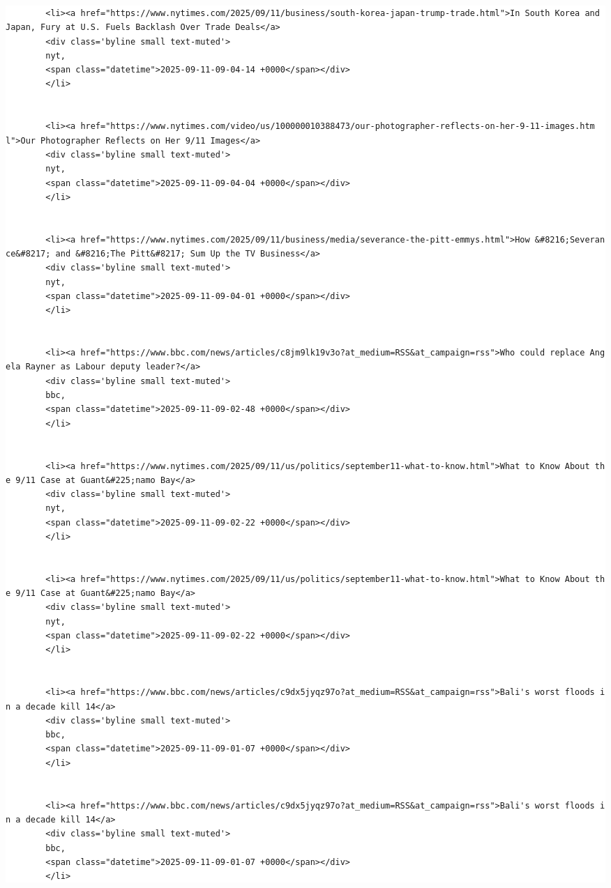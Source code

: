
            <li><a href="https://www.nytimes.com/2025/09/11/business/south-korea-japan-trump-trade.html">In South Korea and Japan, Fury at U.S. Fuels Backlash Over Trade Deals</a>
            <div class='byline small text-muted'>
            nyt, 
            <span class="datetime">2025-09-11-09-04-14 +0000</span></div>
            </li>
        

            <li><a href="https://www.nytimes.com/video/us/100000010388473/our-photographer-reflects-on-her-9-11-images.html">Our Photographer Reflects on Her 9/11 Images</a>
            <div class='byline small text-muted'>
            nyt, 
            <span class="datetime">2025-09-11-09-04-04 +0000</span></div>
            </li>
        

            <li><a href="https://www.nytimes.com/2025/09/11/business/media/severance-the-pitt-emmys.html">How &#8216;Severance&#8217; and &#8216;The Pitt&#8217; Sum Up the TV Business</a>
            <div class='byline small text-muted'>
            nyt, 
            <span class="datetime">2025-09-11-09-04-01 +0000</span></div>
            </li>
        

            <li><a href="https://www.bbc.com/news/articles/c8jm9lk19v3o?at_medium=RSS&at_campaign=rss">Who could replace Angela Rayner as Labour deputy leader?</a>
            <div class='byline small text-muted'>
            bbc, 
            <span class="datetime">2025-09-11-09-02-48 +0000</span></div>
            </li>
        

            <li><a href="https://www.nytimes.com/2025/09/11/us/politics/september11-what-to-know.html">What to Know About the 9/11 Case at Guant&#225;namo Bay</a>
            <div class='byline small text-muted'>
            nyt, 
            <span class="datetime">2025-09-11-09-02-22 +0000</span></div>
            </li>
        

            <li><a href="https://www.nytimes.com/2025/09/11/us/politics/september11-what-to-know.html">What to Know About the 9/11 Case at Guant&#225;namo Bay</a>
            <div class='byline small text-muted'>
            nyt, 
            <span class="datetime">2025-09-11-09-02-22 +0000</span></div>
            </li>
        

            <li><a href="https://www.bbc.com/news/articles/c9dx5jyqz97o?at_medium=RSS&at_campaign=rss">Bali's worst floods in a decade kill 14</a>
            <div class='byline small text-muted'>
            bbc, 
            <span class="datetime">2025-09-11-09-01-07 +0000</span></div>
            </li>
        

            <li><a href="https://www.bbc.com/news/articles/c9dx5jyqz97o?at_medium=RSS&at_campaign=rss">Bali's worst floods in a decade kill 14</a>
            <div class='byline small text-muted'>
            bbc, 
            <span class="datetime">2025-09-11-09-01-07 +0000</span></div>
            </li>
        